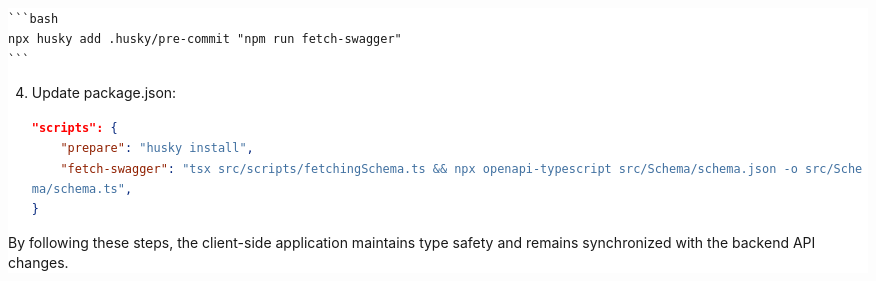     ```bash
    npx husky add .husky/pre-commit "npm run fetch-swagger"
    ```
4. Update package.json:

    ```json
    "scripts": {
        "prepare": "husky install",
        "fetch-swagger": "tsx src/scripts/fetchingSchema.ts && npx openapi-typescript src/Schema/schema.json -o src/Schema/schema.ts",
    }
    ```

By following these steps, the client-side application maintains type safety and remains synchronized with the backend API changes.

